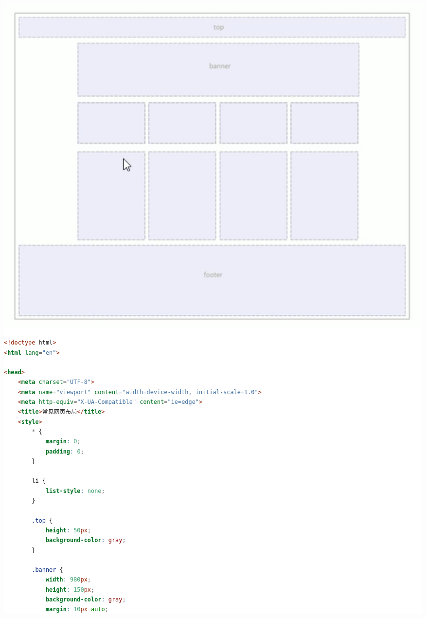 ![](./images/fe8fffed4be10174685e1dd0fe3cdc729b5f1c1e.jpg)

```html
<!doctype html>
<html lang="en">

<head>
    <meta charset="UTF-8">
    <meta name="viewport" content="width=device-width, initial-scale=1.0">
    <meta http-equiv="X-UA-Compatible" content="ie=edge">
    <title>常见网页布局</title>
    <style>
        * {
            margin: 0;
            padding: 0;
        }

        li {
            list-style: none;
        }

        .top {
            height: 50px;
            background-color: gray;
        }

        .banner {
            width: 980px;
            height: 150px;
            background-color: gray;
            margin: 10px auto;
```